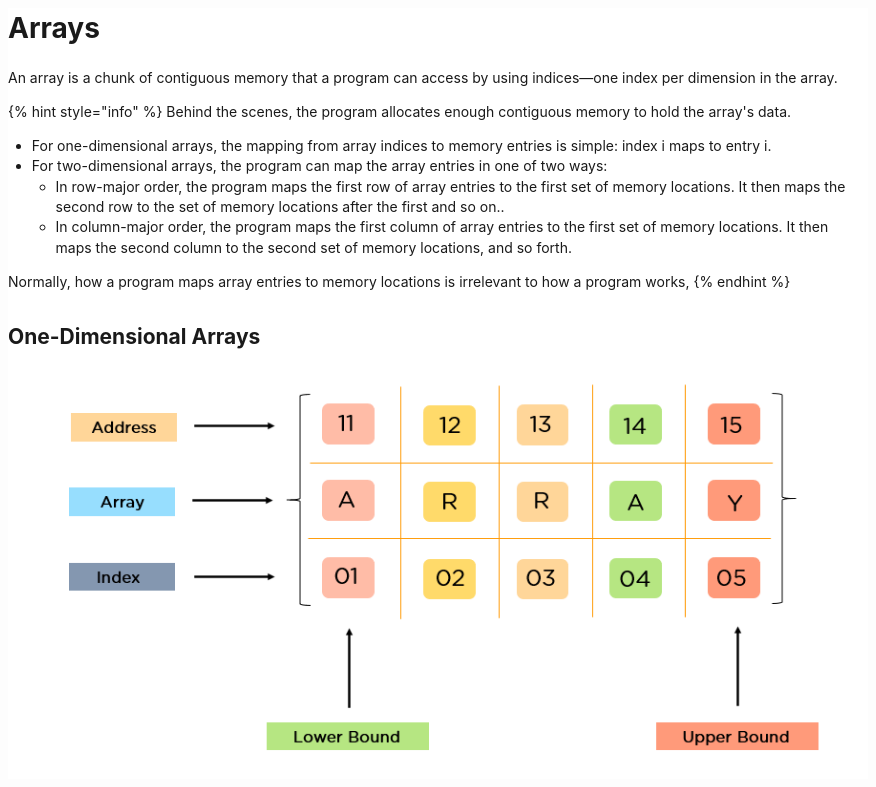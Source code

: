 # Arrays

An array is a chunk of contiguous memory that a program can access by using indices—one index per dimension in the array.



{% hint style="info" %}
Behind the scenes, the program allocates enough contiguous memory to hold the array's data.

* For one-dimensional arrays, the mapping from array indices to memory entries is simple: index i maps to entry i.&#x20;
* For two-dimensional arrays, the program can map the array entries in one of two ways:&#x20;
  * In row-major order, the program maps the first row of array entries to the first set of memory locations. It then maps the second row to the set of memory locations after the first and so on..&#x20;
  * In column-major order, the program maps the first column of array entries to the first set of memory locations. It then maps the second column to the second set of memory locations, and so forth.

Normally, how a program maps array entries to memory locations is irrelevant to how a program works,
{% endhint %}



## One-Dimensional Arrays <a href="#head-2-75" id="head-2-75"></a>



<figure><img src="../.gitbook/assets/Arrays_in_ds-what-is-array-img1.PNG" alt=""><figcaption></figcaption></figure>


